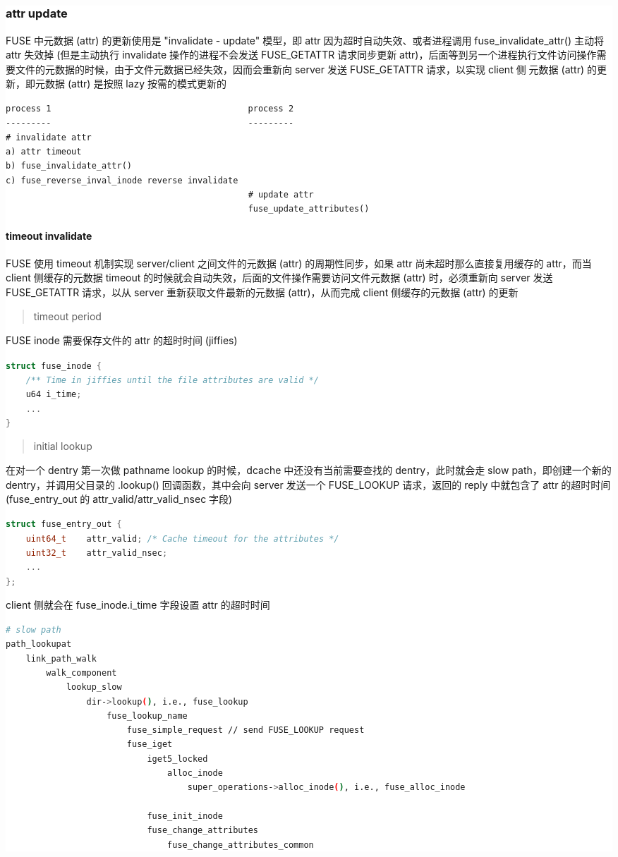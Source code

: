 
### attr update

FUSE 中元数据 (attr) 的更新使用是 "invalidate - update" 模型，即 attr 因为超时自动失效、或者进程调用 fuse_invalidate_attr() 主动将 attr 失效掉 (但是主动执行 invalidate 操作的进程不会发送 FUSE_GETATTR 请求同步更新 attr)，后面等到另一个进程执行文件访问操作需要文件的元数据的时候，由于文件元数据已经失效，因而会重新向 server 发送 FUSE_GETATTR 请求，以实现 client 侧 元数据 (attr) 的更新，即元数据 (attr) 是按照 lazy 按需的模式更新的

```
process 1                                       process 2
---------                                       ---------
# invalidate attr
a) attr timeout
b) fuse_invalidate_attr()
c) fuse_reverse_inval_inode reverse invalidate
                                                # update attr
                                                fuse_update_attributes()
```


#### timeout invalidate

FUSE 使用 timeout 机制实现 server/client 之间文件的元数据 (attr) 的周期性同步，如果 attr 尚未超时那么直接复用缓存的 attr，而当 client 侧缓存的元数据 timeout 的时候就会自动失效，后面的文件操作需要访问文件元数据 (attr) 时，必须重新向 server 发送 FUSE_GETATTR 请求，以从 server 重新获取文件最新的元数据 (attr)，从而完成 client 侧缓存的元数据 (attr) 的更新

> timeout period

FUSE inode 需要保存文件的 attr 的超时时间 (jiffies)

```c
struct fuse_inode {
	/** Time in jiffies until the file attributes are valid */
	u64 i_time;
	...
}
```


> initial lookup

在对一个 dentry 第一次做 pathname lookup 的时候，dcache 中还没有当前需要查找的 dentry，此时就会走 slow path，即创建一个新的 dentry，并调用父目录的 .lookup() 回调函数，其中会向 server 发送一个 FUSE_LOOKUP 请求，返回的 reply 中就包含了 attr 的超时时间 (fuse_entry_out 的 attr_valid/attr_valid_nsec 字段)

```c
struct fuse_entry_out {
	uint64_t	attr_valid;	/* Cache timeout for the attributes */
	uint32_t	attr_valid_nsec;
	...
};
```

client 侧就会在 fuse_inode.i_time 字段设置 attr 的超时时间

```sh
# slow path
path_lookupat
    link_path_walk
        walk_component
            lookup_slow
                dir->lookup(), i.e., fuse_lookup
                    fuse_lookup_name
                        fuse_simple_request // send FUSE_LOOKUP request
                        fuse_iget
                            iget5_locked
                                alloc_inode
                                    super_operations->alloc_inode(), i.e., fuse_alloc_inode
                            
                            fuse_init_inode
                            fuse_change_attributes
                                fuse_change_attributes_common
```